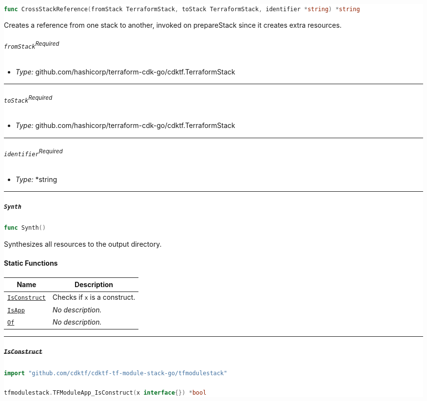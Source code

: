 ```go
func CrossStackReference(fromStack TerraformStack, toStack TerraformStack, identifier *string) *string
```

Creates a reference from one stack to another, invoked on prepareStack since it creates extra resources.

###### `fromStack`<sup>Required</sup> <a name="fromStack" id="@cdktf/tf-module-stack.TFModuleApp.crossStackReference.parameter.fromStack"></a>

- *Type:* github.com/hashicorp/terraform-cdk-go/cdktf.TerraformStack

---

###### `toStack`<sup>Required</sup> <a name="toStack" id="@cdktf/tf-module-stack.TFModuleApp.crossStackReference.parameter.toStack"></a>

- *Type:* github.com/hashicorp/terraform-cdk-go/cdktf.TerraformStack

---

###### `identifier`<sup>Required</sup> <a name="identifier" id="@cdktf/tf-module-stack.TFModuleApp.crossStackReference.parameter.identifier"></a>

- *Type:* *string

---

##### `Synth` <a name="Synth" id="@cdktf/tf-module-stack.TFModuleApp.synth"></a>

```go
func Synth()
```

Synthesizes all resources to the output directory.

#### Static Functions <a name="Static Functions" id="Static Functions"></a>

| **Name** | **Description** |
| --- | --- |
| <code><a href="#@cdktf/tf-module-stack.TFModuleApp.isConstruct">IsConstruct</a></code> | Checks if `x` is a construct. |
| <code><a href="#@cdktf/tf-module-stack.TFModuleApp.isApp">IsApp</a></code> | *No description.* |
| <code><a href="#@cdktf/tf-module-stack.TFModuleApp.of">Of</a></code> | *No description.* |

---

##### ~~`IsConstruct`~~ <a name="IsConstruct" id="@cdktf/tf-module-stack.TFModuleApp.isConstruct"></a>

```go
import "github.com/cdktf/cdktf-tf-module-stack-go/tfmodulestack"

tfmodulestack.TFModuleApp_IsConstruct(x interface{}) *bool
```
